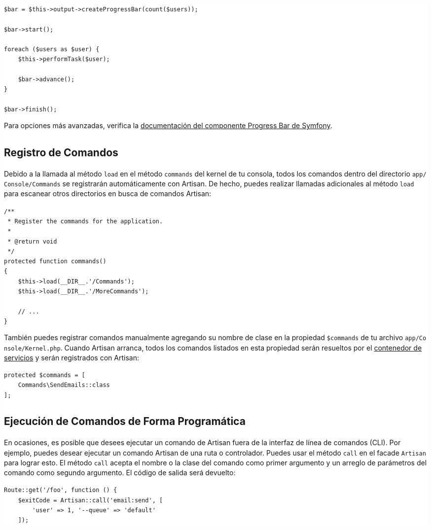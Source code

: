     $bar = $this->output->createProgressBar(count($users));

    $bar->start();

    foreach ($users as $user) {
        $this->performTask($user);

        $bar->advance();
    }

    $bar->finish();

Para opciones más avanzadas, verifica la [documentación del componente Progress Bar de Symfony](https://symfony.com/doc/current/components/console/helpers/progressbar.html).

<a name="registering-commands"></a>
## Registro de Comandos

Debido a la llamada al método `load` en el método `commands` del kernel de tu consola, todos los comandos dentro del directorio `app/Console/Commands` se registrarán automáticamente con Artisan. De hecho, puedes realizar llamadas adicionales al método `load` para escanear otros directorios en busca de comandos Artisan:

    /**
     * Register the commands for the application.
     *
     * @return void
     */
    protected function commands()
    {
        $this->load(__DIR__.'/Commands');
        $this->load(__DIR__.'/MoreCommands');

        // ...
    }

También puedes registrar comandos manualmente agregando su nombre de clase en la propiedad `$commands` de tu archivo `app/Console/Kernel.php`. Cuando Artisan arranca, todos los comandos listados en esta propiedad serán resueltos por el [contenedor de servicios](/docs/{{version}}/container) y serán registrados con Artisan:

    protected $commands = [
        Commands\SendEmails::class
    ];

<a name="programmatically-executing-commands"></a>
## Ejecución de Comandos de Forma Programática

En ocasiones, es posible que desees ejecutar un comando de Artisan fuera de la interfaz de línea de comandos (CLI). Por ejemplo, puedes desear ejecutar un comando Artisan de una ruta o controlador. Puedes usar el método `call` en el facade `Artisan` para lograr esto. El método `call` acepta el nombre o la clase del comando como primer argumento y un arreglo de parámetros del comando como segundo argumento. El código de salida será devuelto:

    Route::get('/foo', function () {
        $exitCode = Artisan::call('email:send', [
            'user' => 1, '--queue' => 'default'
        ]);
